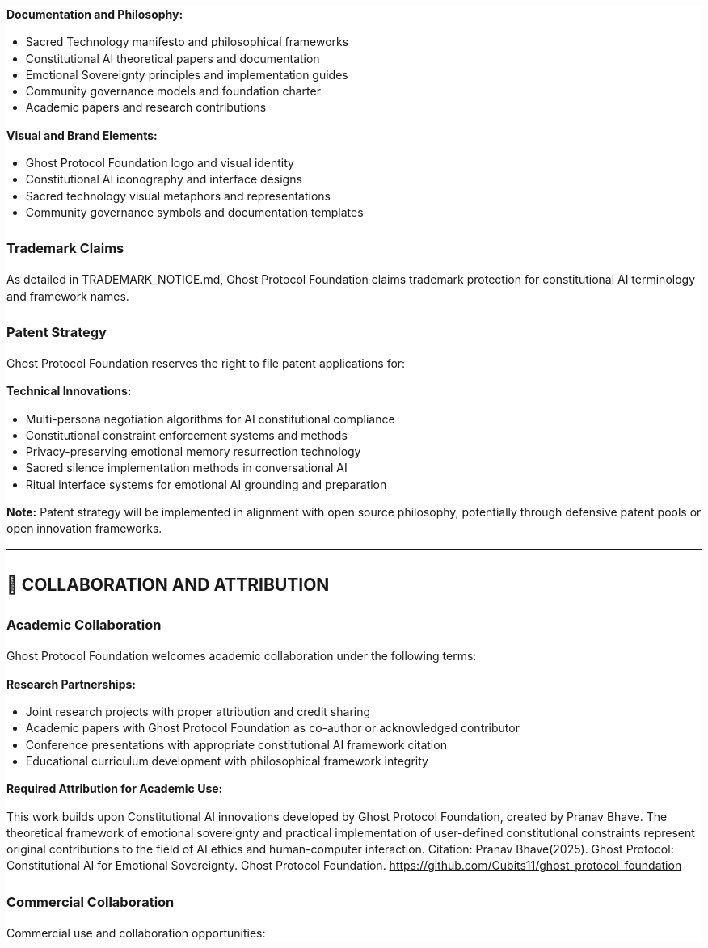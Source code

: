 **Documentation and Philosophy:**
- Sacred Technology manifesto and philosophical frameworks
- Constitutional AI theoretical papers and documentation
- Emotional Sovereignty principles and implementation guides
- Community governance models and foundation charter
- Academic papers and research contributions

**Visual and Brand Elements:**
- Ghost Protocol Foundation logo and visual identity
- Constitutional AI iconography and interface designs
- Sacred technology visual metaphors and representations
- Community governance symbols and documentation templates

### Trademark Claims
As detailed in TRADEMARK_NOTICE.md, Ghost Protocol Foundation claims trademark protection for constitutional AI terminology and framework names.

### Patent Strategy
Ghost Protocol Foundation reserves the right to file patent applications for:

**Technical Innovations:**
- Multi-persona negotiation algorithms for AI constitutional compliance
- Constitutional constraint enforcement systems and methods
- Privacy-preserving emotional memory resurrection technology
- Sacred silence implementation methods in conversational AI
- Ritual interface systems for emotional AI grounding and preparation

**Note:** Patent strategy will be implemented in alignment with open source philosophy, potentially through defensive patent pools or open innovation frameworks.

---

## 🤝 COLLABORATION AND ATTRIBUTION

### Academic Collaboration
Ghost Protocol Foundation welcomes academic collaboration under the following terms:

**Research Partnerships:**
- Joint research projects with proper attribution and credit sharing
- Academic papers with Ghost Protocol Foundation as co-author or acknowledged contributor
- Conference presentations with appropriate constitutional AI framework citation
- Educational curriculum development with philosophical framework integrity

**Required Attribution for Academic Use:**

This work builds upon Constitutional AI innovations developed by Ghost Protocol Foundation,
created by Pranav Bhave. The theoretical framework of emotional sovereignty and practical
implementation of user-defined constitutional constraints represent original contributions
to the field of AI ethics and human-computer interaction.
Citation: Pranav Bhave(2025). Ghost Protocol: Constitutional AI for Emotional Sovereignty.
Ghost Protocol Foundation. https://github.com/Cubits11/ghost_protocol_foundation

### Commercial Collaboration
Commercial use and collaboration opportunities:
